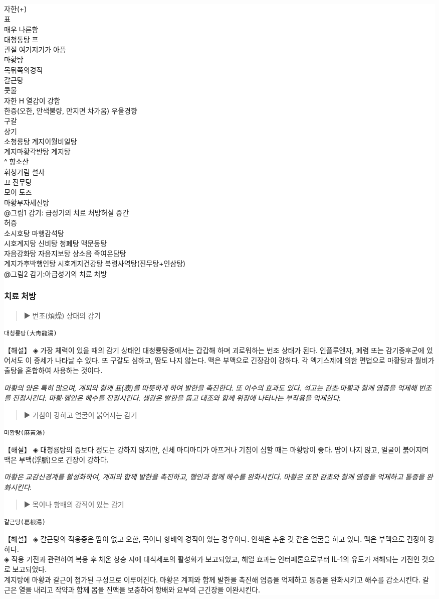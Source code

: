 자한(+)  
표  
매우 나른함  
대청통탕 프  
관절 여기저기가 아픔  
마황탕  
목뒤쪽의경직  
갈근탕  
콧물  
자한 H 열감이 강함  
한증(오한, 안색불량, 만지면 차가움) 우울경향  
구갈  
상기  
소청룡탕 계지이월비일탕  
계지마황각반탕 계지탕  
^ 향소산  
휘청거림 설사  
끄 진무탕  
모이 토즈  
마황부자세신탕  
@그림1 감기: 급성기의 치료 처방허실 중간  
허증  
소시호탕 마행감석탕  
시호계지탕 신비탕 청폐탕 맥문동탕  
자음강화탕 자음지보탕 상소음 죽여온담탕  
계지가후박행인탕 시호계지건강탕 복령사역탕(진무탕+인삼탕)  
@그림2 감기:아급성기의 치료 처방

### 치료 처방

> ► 번조(煩燥) 상태의 감기

`대청룡탕(大靑龍湯)`

【해설】 ◈ 가장 체력이 있을 때의 감기 상태인 대청룡탕증에서는 갑갑해 하며 괴로워하는 번조 상태가 된다. 인플루엔자, 폐렴 또는 감기증후군에 있어서도 이 증세가 나타날 수 있다. 또 구갈도 심하고, 땀도 나지 않는다. 맥은 부맥으로 긴장감이 강하다. 각 엑기스제에 의한 편법으로 마황탕과 월비가출탕을 혼합하여 사용하는 것이다.

_마황의 양은 특히 많으며, 계피와 함께 표(表)를 따뜻하게 하여 발한을 촉진한다. 또 이수의 효과도 있다. 석고는 감초·마황과 함께 염증을 억제해 번조를 진정시킨다. 마황·행인은 해수를 진정시킨다. 생강은 발한을 돕고 대조와 함께 위장에 나타나는 부작용을 억제한다._

> ► 기침이 강하고 얼굴이 붉어지는 감기

`마황탕(麻黃湯)`

【해설】 ◈ 대청룡탕의 증보다 정도는 강하지 않지만, 신체 마디마디가 아프거나 기침이 심할 때는 마황탕이 좋다. 땀이 나지 않고, 얼굴이 붉어지며 맥은 부맥(浮脈)으로 긴장이 강하다.

_마황은 교감신경계를 활성화하여, 계피와 함께 발한을 촉진하고, 행인과 함께 해수를 완화시킨다. 마황은 또한 감초와 함께 염증을 억제하고 통증을 완화시킨다._

> ► 목이나 항배의 강직이 있는 감기

`갈근탕(葛根湯)`

【해설】 ◈ 갈근탕의 적응증은 땀이 없고 오한, 목이나 항배의 경직이 있는 경우이다. 안색은 추운 것 같은 얼굴을 하고 있다. 맥은 부맥으로 긴장이 강하다.  
◈ 작용 기전과 관련하여 복용 후 체온 상승 시에 대식세포의 활성화가 보고되었고,  해열 효과는 인터페론으로부터 IL-1의 유도가 저해되는 기전인 것으로 보고되었다.  
계지탕에 마황과 갈근이 첨가된 구성으로 이루어진다. 마황은 계피와 함께 발한을 촉진해 염증을 억제하고 통증을 완화시키고 해수를 감소시킨다. 갈근은 열을 내리고 작약과 함께 몸을 진액을 보충하여 항배와 요부의 근긴장을 이완시킨다.
